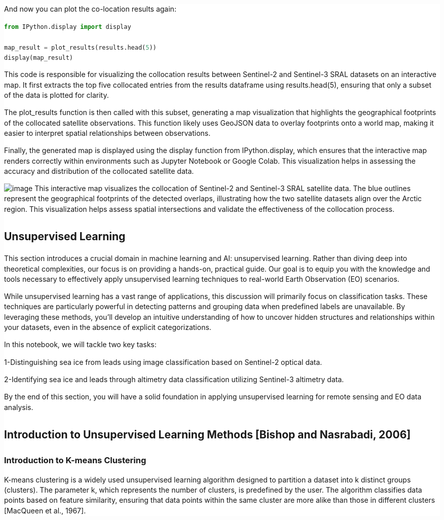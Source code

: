 
And now you can plot the co-location results again:
```python
from IPython.display import display

map_result = plot_results(results.head(5))
display(map_result)
```
This code is responsible for visualizing the collocation results between Sentinel-2 and Sentinel-3 SRAL datasets on an interactive map. It first extracts the top five collocated entries from the results dataframe using results.head(5), ensuring that only a subset of the data is plotted for clarity.

The plot_results function is then called with this subset, generating a map visualization that highlights the geographical footprints of the collocated satellite observations. This function likely uses GeoJSON data to overlay footprints onto a world map, making it easier to interpret spatial relationships between observations.

Finally, the generated map is displayed using the display function from IPython.display, which ensures that the interactive map renders correctly within environments such as Jupyter Notebook or Google Colab. This visualization helps in assessing the accuracy and distribution of the collocated satellite data.



![image](https://github.com/user-attachments/assets/908fe20f-02df-403e-9937-32f8b527bc1b)
This interactive map visualizes the collocation of Sentinel-2 and Sentinel-3 SRAL satellite data. The blue outlines represent the geographical footprints of the detected overlaps, illustrating how the two satellite datasets align over the Arctic region. This visualization helps assess spatial intersections and validate the effectiveness of the collocation process.



## Unsupervised Learning
This section introduces a crucial domain in machine learning and AI: unsupervised learning. Rather than diving deep into theoretical complexities, our focus is on providing a hands-on, practical guide. Our goal is to equip you with the knowledge and tools necessary to effectively apply unsupervised learning techniques to real-world Earth Observation (EO) scenarios.

While unsupervised learning has a vast range of applications, this discussion will primarily focus on classification tasks. These techniques are particularly powerful in detecting patterns and grouping data when predefined labels are unavailable. By leveraging these methods, you’ll develop an intuitive understanding of how to uncover hidden structures and relationships within your datasets, even in the absence of explicit categorizations.

In this notebook, we will tackle two key tasks:

1-Distinguishing sea ice from leads using image classification based on Sentinel-2 optical data.

2-Identifying sea ice and leads through altimetry data classification utilizing Sentinel-3 altimetry data.

By the end of this section, you will have a solid foundation in applying unsupervised learning for remote sensing and EO data analysis.


## Introduction to Unsupervised Learning Methods [Bishop and Nasrabadi, 2006]
### Introduction to K-means Clustering
K-means clustering is a widely used unsupervised learning algorithm designed to partition a dataset into k distinct groups (clusters). The parameter k, which represents the number of clusters, is predefined by the user. The algorithm classifies data points based on feature similarity, ensuring that data points within the same cluster are more alike than those in different clusters [MacQueen et al., 1967].
